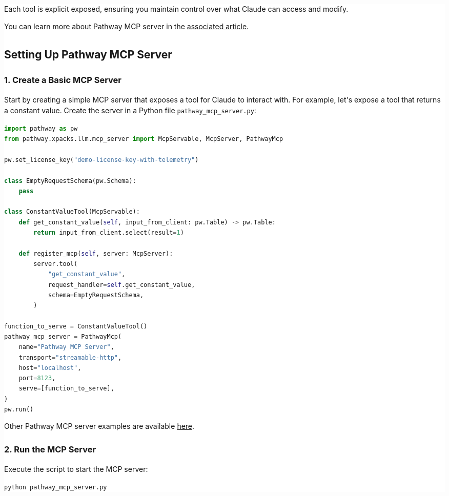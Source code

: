 Each tool is explicit exposed, ensuring you maintain control over what Claude can access and modify.

You can learn more about Pathway MCP server in the [associated article](/developers/user-guide/llm-xpack/pathway_mcp_server/).

## Setting Up Pathway MCP Server

### 1. Create a Basic MCP Server

Start by creating a simple MCP server that exposes a tool for Claude to interact with.
For example, let's expose a tool that returns a constant value.
Create the server in a Python file `pathway_mcp_server.py`:

```python [pathway_mcp_server.py]
import pathway as pw
from pathway.xpacks.llm.mcp_server import McpServable, McpServer, PathwayMcp

pw.set_license_key("demo-license-key-with-telemetry")

class EmptyRequestSchema(pw.Schema):
    pass

class ConstantValueTool(McpServable):
    def get_constant_value(self, input_from_client: pw.Table) -> pw.Table:
        return input_from_client.select(result=1)

    def register_mcp(self, server: McpServer):
        server.tool(
            "get_constant_value",
            request_handler=self.get_constant_value,
            schema=EmptyRequestSchema,
        )

function_to_serve = ConstantValueTool()
pathway_mcp_server = PathwayMcp(
    name="Pathway MCP Server",
    transport="streamable-http",
    host="localhost",
    port=8123,
    serve=[function_to_serve],
)
pw.run()
```

Other Pathway MCP server examples are available [here](/developers/user-guide/llm-xpack/pathway_mcp_server/).

### 2. Run the MCP Server
Execute the script to start the MCP server:

```bash
python pathway_mcp_server.py
```
